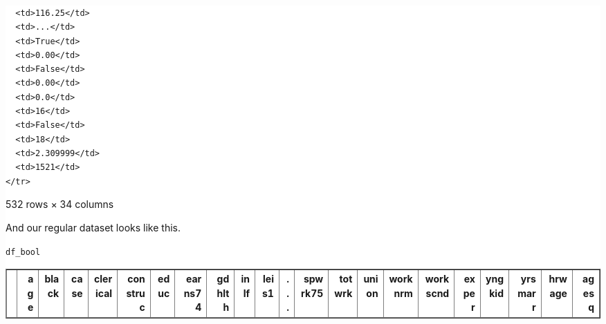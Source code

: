       <td>116.25</td>
      <td>...</td>
      <td>True</td>
      <td>0.00</td>
      <td>False</td>
      <td>0.00</td>
      <td>0.0</td>
      <td>16</td>
      <td>False</td>
      <td>18</td>
      <td>2.309999</td>
      <td>1521</td>
    </tr>
  </tbody>
</table>
<p>532 rows × 34 columns</p>
</div>



And our regular dataset looks like this.


```python
df_bool
```




<div>
<style scoped>
    .dataframe tbody tr th:only-of-type {
        vertical-align: middle;
    }

    .dataframe tbody tr th {
        vertical-align: top;
    }

    .dataframe thead th {
        text-align: right;
    }
</style>
<table border="1" class="dataframe">
  <thead>
    <tr style="text-align: right;">
      <th></th>
      <th>age</th>
      <th>black</th>
      <th>case</th>
      <th>clerical</th>
      <th>construc</th>
      <th>educ</th>
      <th>earns74</th>
      <th>gdhlth</th>
      <th>inlf</th>
      <th>leis1</th>
      <th>...</th>
      <th>spwrk75</th>
      <th>totwrk</th>
      <th>union</th>
      <th>worknrm</th>
      <th>workscnd</th>
      <th>exper</th>
      <th>yngkid</th>
      <th>yrsmarr</th>
      <th>hrwage</th>
      <th>agesq</th>